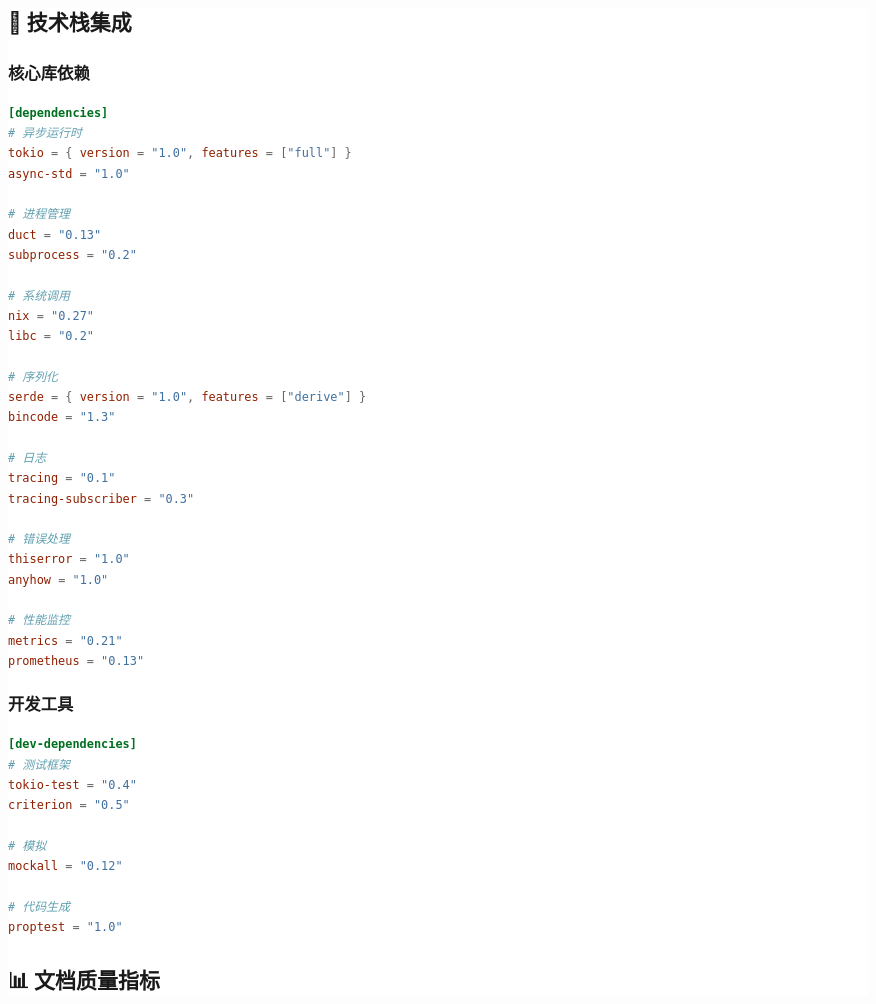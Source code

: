 ## 🔧 技术栈集成

### 核心库依赖

```toml
[dependencies]
# 异步运行时
tokio = { version = "1.0", features = ["full"] }
async-std = "1.0"

# 进程管理
duct = "0.13"
subprocess = "0.2"

# 系统调用
nix = "0.27"
libc = "0.2"

# 序列化
serde = { version = "1.0", features = ["derive"] }
bincode = "1.3"

# 日志
tracing = "0.1"
tracing-subscriber = "0.3"

# 错误处理
thiserror = "1.0"
anyhow = "1.0"

# 性能监控
metrics = "0.21"
prometheus = "0.13"
```

### 开发工具

```toml
[dev-dependencies]
# 测试框架
tokio-test = "0.4"
criterion = "0.5"

# 模拟
mockall = "0.12"

# 代码生成
proptest = "1.0"
```

## 📊 文档质量指标
